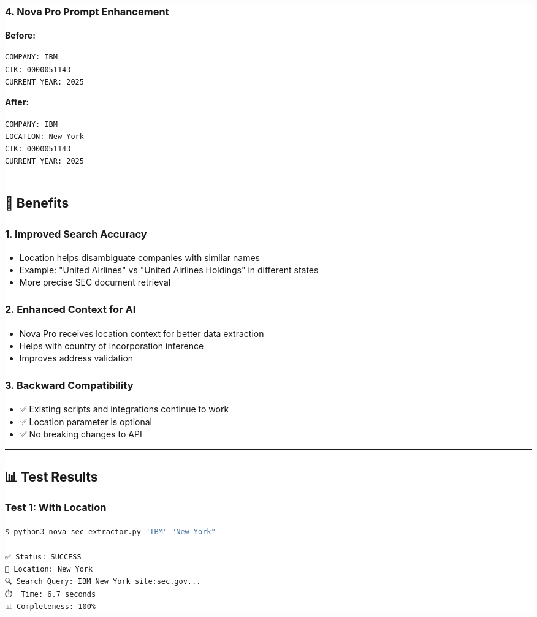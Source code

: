 ### **4. Nova Pro Prompt Enhancement**

**Before:**
```
COMPANY: IBM
CIK: 0000051143
CURRENT YEAR: 2025
```

**After:**
```
COMPANY: IBM
LOCATION: New York
CIK: 0000051143
CURRENT YEAR: 2025
```

---

## 🎯 Benefits

### **1. Improved Search Accuracy**
- Location helps disambiguate companies with similar names
- Example: "United Airlines" vs "United Airlines Holdings" in different states
- More precise SEC document retrieval

### **2. Enhanced Context for AI**
- Nova Pro receives location context for better data extraction
- Helps with country of incorporation inference
- Improves address validation

### **3. Backward Compatibility**
- ✅ Existing scripts and integrations continue to work
- ✅ Location parameter is optional
- ✅ No breaking changes to API

---

## 📊 Test Results

### **Test 1: With Location**
```bash
$ python3 nova_sec_extractor.py "IBM" "New York"

✅ Status: SUCCESS
📍 Location: New York
🔍 Search Query: IBM New York site:sec.gov...
⏱️  Time: 6.7 seconds
📊 Completeness: 100%
```
